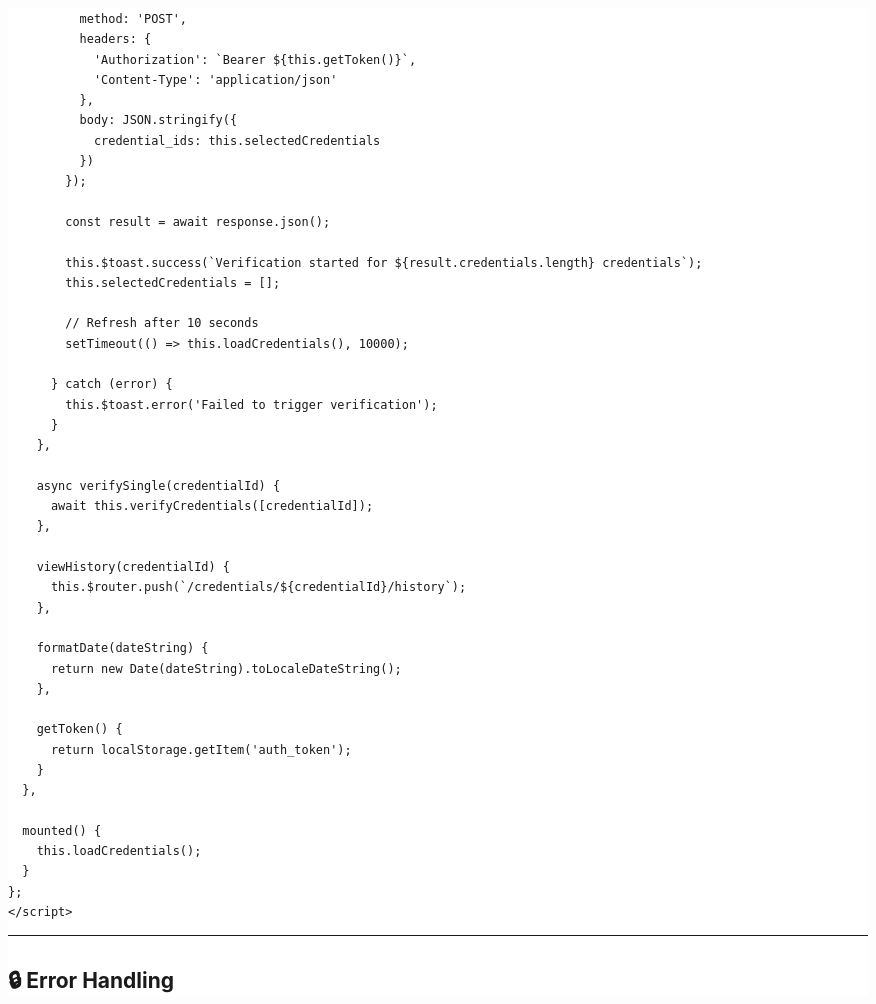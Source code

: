 ```vue
          method: 'POST',
          headers: {
            'Authorization': `Bearer ${this.getToken()}`,
            'Content-Type': 'application/json'
          },
          body: JSON.stringify({
            credential_ids: this.selectedCredentials
          })
        });

        const result = await response.json();
        
        this.$toast.success(`Verification started for ${result.credentials.length} credentials`);
        this.selectedCredentials = [];
        
        // Refresh after 10 seconds
        setTimeout(() => this.loadCredentials(), 10000);
        
      } catch (error) {
        this.$toast.error('Failed to trigger verification');
      }
    },

    async verifySingle(credentialId) {
      await this.verifyCredentials([credentialId]);
    },

    viewHistory(credentialId) {
      this.$router.push(`/credentials/${credentialId}/history`);
    },

    formatDate(dateString) {
      return new Date(dateString).toLocaleDateString();
    },

    getToken() {
      return localStorage.getItem('auth_token');
    }
  },

  mounted() {
    this.loadCredentials();
  }
};
</script>
```

---

## 🔒 Error Handling
